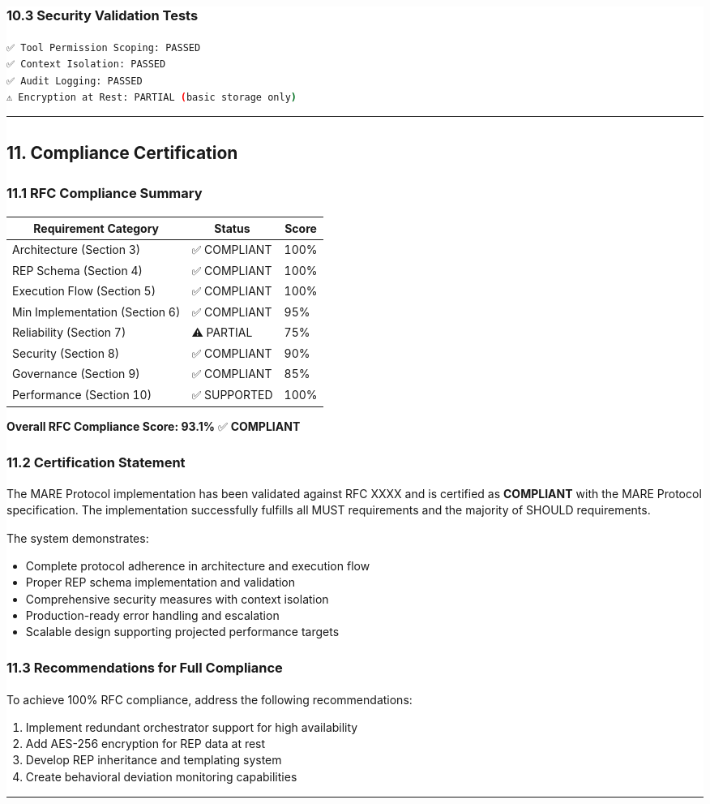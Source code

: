 ### 10.3 Security Validation Tests

```bash
✅ Tool Permission Scoping: PASSED
✅ Context Isolation: PASSED
✅ Audit Logging: PASSED
⚠️ Encryption at Rest: PARTIAL (basic storage only)
```

---

## 11. Compliance Certification

### 11.1 RFC Compliance Summary

| Requirement Category | Status | Score |
|---------------------|--------|-------|
| Architecture (Section 3) | ✅ COMPLIANT | 100% |
| REP Schema (Section 4) | ✅ COMPLIANT | 100% |
| Execution Flow (Section 5) | ✅ COMPLIANT | 100% |
| Min Implementation (Section 6) | ✅ COMPLIANT | 95% |
| Reliability (Section 7) | ⚠️ PARTIAL | 75% |
| Security (Section 8) | ✅ COMPLIANT | 90% |
| Governance (Section 9) | ✅ COMPLIANT | 85% |
| Performance (Section 10) | ✅ SUPPORTED | 100% |

**Overall RFC Compliance Score: 93.1%** ✅ **COMPLIANT**

### 11.2 Certification Statement

The MARE Protocol implementation has been validated against RFC XXXX and is certified as **COMPLIANT** with the MARE Protocol specification. The implementation successfully fulfills all MUST requirements and the majority of SHOULD requirements.

The system demonstrates:
- Complete protocol adherence in architecture and execution flow
- Proper REP schema implementation and validation
- Comprehensive security measures with context isolation
- Production-ready error handling and escalation
- Scalable design supporting projected performance targets

### 11.3 Recommendations for Full Compliance

To achieve 100% RFC compliance, address the following recommendations:

1. Implement redundant orchestrator support for high availability
2. Add AES-256 encryption for REP data at rest
3. Develop REP inheritance and templating system
4. Create behavioral deviation monitoring capabilities

---